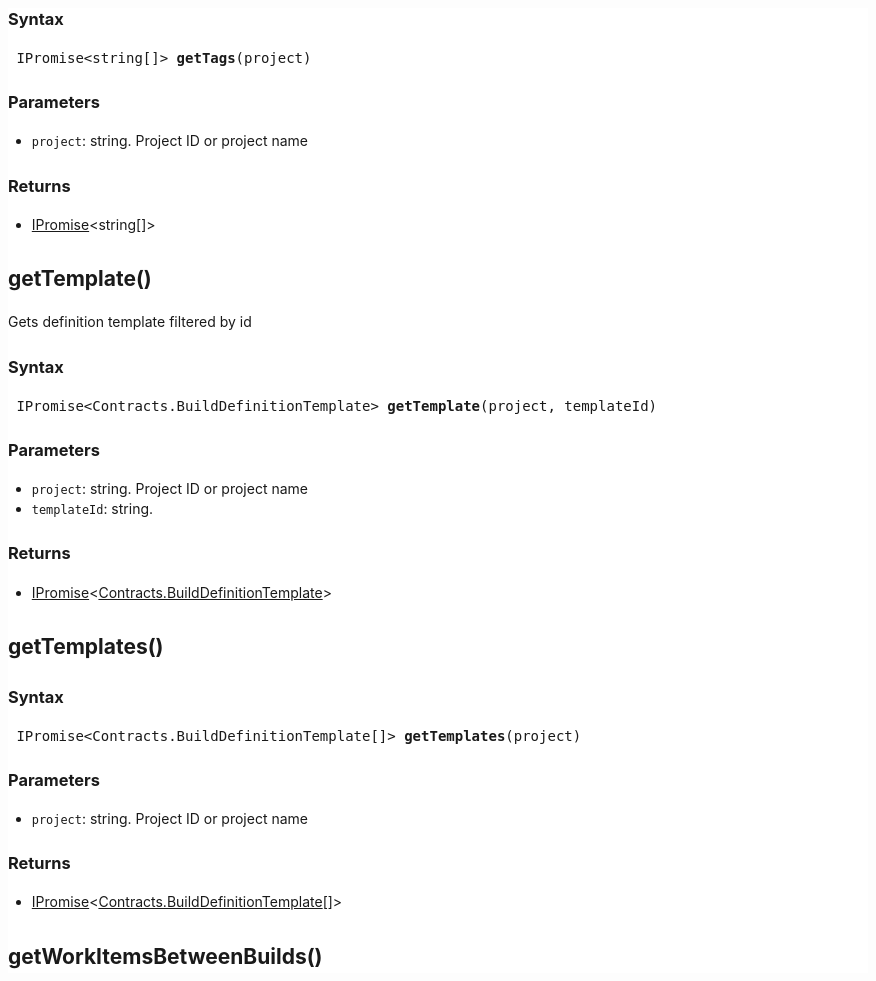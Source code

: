

### Syntax
<pre class='syntax'>
 IPromise&lt;string[]&gt; <b>getTags</b>(project)
</pre>

### Parameters

* `project`: string. Project ID or project name

### Returns

* [IPromise](../../../VSS/References/VSS_WebPlatform_Interfaces/IPromise.md)&lt;string[]&gt;

<a name="method_getTemplate"></a>
<h2 class='method'>getTemplate()</h2>

Gets definition template filtered by id

### Syntax
<pre class='syntax'>
 IPromise&lt;Contracts.BuildDefinitionTemplate&gt; <b>getTemplate</b>(project, templateId)
</pre>

### Parameters

* `project`: string. Project ID or project name
* `templateId`: string. 

### Returns

* [IPromise](../../../VSS/References/VSS_WebPlatform_Interfaces/IPromise.md)&lt;[Contracts.BuildDefinitionTemplate](../../../TFS/Build/Contracts/BuildDefinitionTemplate.md)&gt;

<a name="method_getTemplates"></a>
<h2 class='method'>getTemplates()</h2>



### Syntax
<pre class='syntax'>
 IPromise&lt;Contracts.BuildDefinitionTemplate[]&gt; <b>getTemplates</b>(project)
</pre>

### Parameters

* `project`: string. Project ID or project name

### Returns

* [IPromise](../../../VSS/References/VSS_WebPlatform_Interfaces/IPromise.md)&lt;[Contracts.BuildDefinitionTemplate](../../../TFS/Build/Contracts/BuildDefinitionTemplate.md)[]&gt;

<a name="method_getWorkItemsBetweenBuilds"></a>
<h2 class='method'>getWorkItemsBetweenBuilds()</h2>
